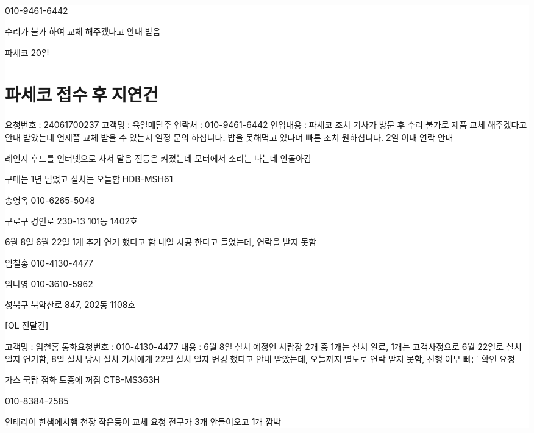010-9461-6442

수리가 불가 하여 교체 해주겠다고 안내 받음 

파세코 20일 



 # 파세코 접수 후 지연건 

요청번호 : 24061700237
고객명 : 육일메탈주
연락처 : 010-9461-6442
인입내용 : 파세코 조치 기사가 방문 후 수리 불가로 제품 교체 해주겠다고 안내 받았는데 언제쯤 교체 받을 수 있는지 일정 문의 하십니다. 밥을 못해먹고 있다며 빠른 조치 원하십니다.
2일 이내 연락 안내




레인지 후드를 인터넷으로 사서 달음
전등은 켜졌는데 모터에서 소리는 나는데 안돌아감

구매는 1년 넘었고 설치는 오늘함
HDB-MSH61

송영옥 010-6265-5048

구로구 경인로 230-13 101동 1402호


6월 8일  6월 22일 1개 추가  연기 했다고 함
내일 시공 한다고 들었는데,  연락을 받지 못함



임철홍 010-4130-4477

임나영 010-3610-5962

성북구 북악산로 847, 202동 1108호



[OL 전달건]

고객명 : 임철홍
통화요청번호 : 010-4130-4477
내용 : 6월 8일 설치 예정인 서랍장 2개 중 1개는 설치 완료, 1개는 고객사정으로 6월 22일로 설치 일자 연기함, 8일 설치 당시 설치 기사에게 22일 설치 일자 변경 했다고 안내 받았는데, 오늘까지 별도로 연락 받지 못함, 진행 여부 빠른 확인 요청



가스 쿡탑 점화 도중에 꺼짐
CTB-MS363H

010-8384-2585



인테리어 한샘에서햄 
천장 작은등이 교체 요청
전구가 3개 안들어오고 1개 깜박
